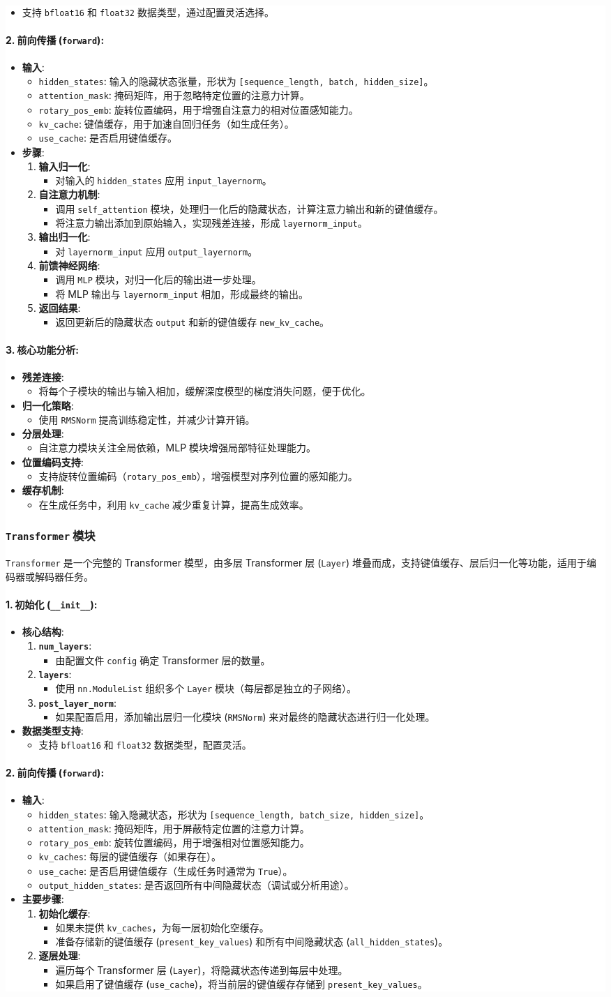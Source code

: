   - 支持 `bfloat16` 和 `float32` 数据类型，通过配置灵活选择。

#### 2. **前向传播 (`forward`)**:
- **输入**:
  - `hidden_states`: 输入的隐藏状态张量，形状为 `[sequence_length, batch, hidden_size]`。
  - `attention_mask`: 掩码矩阵，用于忽略特定位置的注意力计算。
  - `rotary_pos_emb`: 旋转位置编码，用于增强自注意力的相对位置感知能力。
  - `kv_cache`: 键值缓存，用于加速自回归任务（如生成任务）。
  - `use_cache`: 是否启用键值缓存。
- **步骤**:
  1. **输入归一化**:
     - 对输入的 `hidden_states` 应用 `input_layernorm`。
  2. **自注意力机制**:
     - 调用 `self_attention` 模块，处理归一化后的隐藏状态，计算注意力输出和新的键值缓存。
     - 将注意力输出添加到原始输入，实现残差连接，形成 `layernorm_input`。
  3. **输出归一化**:
     - 对 `layernorm_input` 应用 `output_layernorm`。
  4. **前馈神经网络**:
     - 调用 `MLP` 模块，对归一化后的输出进一步处理。
     - 将 MLP 输出与 `layernorm_input` 相加，形成最终的输出。
  5. **返回结果**:
     - 返回更新后的隐藏状态 `output` 和新的键值缓存 `new_kv_cache`。

#### 3. **核心功能分析**:
- **残差连接**:
  - 将每个子模块的输出与输入相加，缓解深度模型的梯度消失问题，便于优化。
- **归一化策略**:
  - 使用 `RMSNorm` 提高训练稳定性，并减少计算开销。
- **分层处理**:
  - 自注意力模块关注全局依赖，MLP 模块增强局部特征处理能力。
- **位置编码支持**:
  - 支持旋转位置编码（`rotary_pos_emb`），增强模型对序列位置的感知能力。
- **缓存机制**:
  - 在生成任务中，利用 `kv_cache` 减少重复计算，提高生成效率。

### `Transformer` 模块
`Transformer` 是一个完整的 Transformer 模型，由多层 Transformer 层 (`Layer`) 堆叠而成，支持键值缓存、层后归一化等功能，适用于编码器或解码器任务。
#### 1. **初始化 (`__init__`)**:
- **核心结构**:
  1. **`num_layers`**:
     - 由配置文件 `config` 确定 Transformer 层的数量。
  2. **`layers`**:
     - 使用 `nn.ModuleList` 组织多个 `Layer` 模块（每层都是独立的子网络）。
  3. **`post_layer_norm`**:
     - 如果配置启用，添加输出层归一化模块 (`RMSNorm`) 来对最终的隐藏状态进行归一化处理。
- **数据类型支持**:
  - 支持 `bfloat16` 和 `float32` 数据类型，配置灵活。

#### 2. **前向传播 (`forward`)**:
- **输入**:
  - `hidden_states`: 输入隐藏状态，形状为 `[sequence_length, batch_size, hidden_size]`。
  - `attention_mask`: 掩码矩阵，用于屏蔽特定位置的注意力计算。
  - `rotary_pos_emb`: 旋转位置编码，用于增强相对位置感知能力。
  - `kv_caches`: 每层的键值缓存（如果存在）。
  - `use_cache`: 是否启用键值缓存（生成任务时通常为 `True`）。
  - `output_hidden_states`: 是否返回所有中间隐藏状态（调试或分析用途）。
- **主要步骤**:
  1. **初始化缓存**:
     - 如果未提供 `kv_caches`，为每一层初始化空缓存。
     - 准备存储新的键值缓存 (`present_key_values`) 和所有中间隐藏状态 (`all_hidden_states`)。
  2. **逐层处理**:
     - 遍历每个 Transformer 层 (`Layer`)，将隐藏状态传递到每层中处理。
     - 如果启用了键值缓存 (`use_cache`)，将当前层的键值缓存存储到 `present_key_values`。